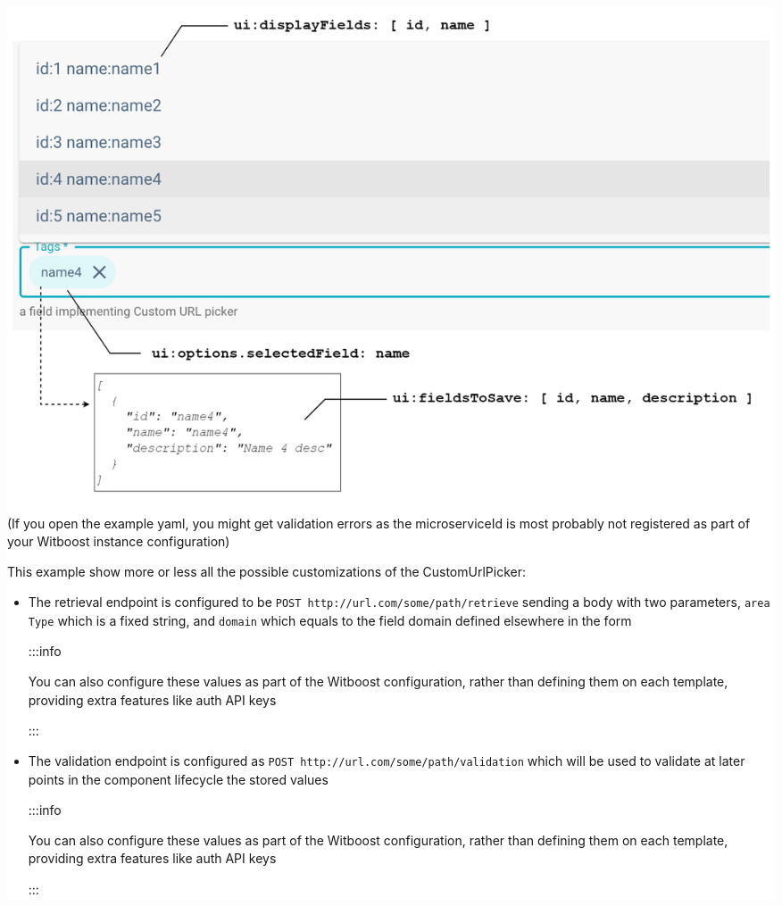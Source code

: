 ![custom_url_picker.png](img/custom_url_picker.png)

(If you open the example yaml, you might get validation errors as the microserviceId is most probably not registered as part of your Witboost instance configuration)

This example show more or less all the possible customizations of the CustomUrlPicker:

- The retrieval endpoint is configured to be `POST http://url.com/some/path/retrieve` sending a body with two parameters, `areaType` which is a fixed string, and `domain` which equals to the field domain defined elsewhere in the form

    :::info
    
    You can also configure these values as part of the Witboost configuration, rather than defining them on each template, providing extra features like auth API keys
    
    :::

- The validation endpoint is configured as `POST http://url.com/some/path/validation` which will be used to validate at later points in the component lifecycle the stored values

    :::info
    
    You can also configure these values as part of the Witboost configuration, rather than defining them on each template, providing extra features like auth API keys
    
    :::
    